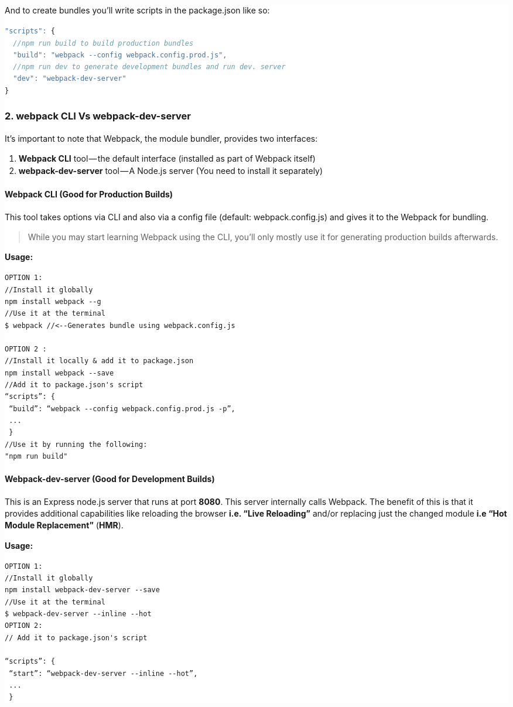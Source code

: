 And to create bundles you’ll write scripts in the package.json like so:

```js
"scripts": {
  //npm run build to build production bundles
  "build": "webpack --config webpack.config.prod.js",
  //npm run dev to generate development bundles and run dev. server
  "dev": "webpack-dev-server"
}
```

### 2. webpack CLI Vs webpack-dev-server

It’s important to note that Webpack, the module bundler, provides two interfaces:

1. **Webpack CLI** tool — the default interface (installed as part of Webpack itself)
2. **webpack-dev-server** tool — A Node.js server (You need to install it separately)

#### Webpack CLI (Good for Production Builds)

This tool takes options via CLI and also via a config file (default: webpack.config.js) and gives it to the Webpack for bundling.

> While you may start learning Webpack using the CLI, you’ll only mostly use it for generating production builds afterwards.

**Usage:**
```
OPTION 1:
//Install it globally
npm install webpack --g
//Use it at the terminal
$ webpack //<--Generates bundle using webpack.config.js

OPTION 2 :
//Install it locally & add it to package.json
npm install webpack --save
//Add it to package.json's script
“scripts”: {
 “build”: “webpack --config webpack.config.prod.js -p”,
 ...
 }
//Use it by running the following:
"npm run build"
```

#### Webpack-dev-server (Good for Development Builds)

This is an Express node.js server that runs at port **8080**. This server internally calls Webpack. The benefit of this is that it provides additional capabilities like reloading the browser **i.e. “Live Reloading”** and/or replacing just the changed module **i.e “Hot Module Replacement”** (**HMR**).

**Usage:**

```
OPTION 1:
//Install it globally
npm install webpack-dev-server --save
//Use it at the terminal
$ webpack-dev-server --inline --hot
OPTION 2:
// Add it to package.json's script

“scripts”: {
 “start”: “webpack-dev-server --inline --hot”,
 ...
 }
```